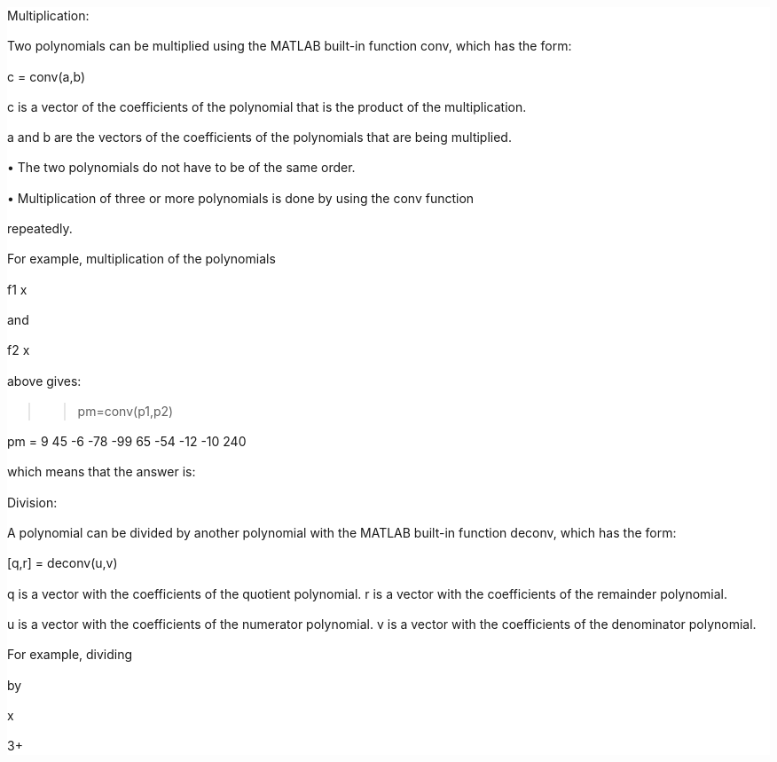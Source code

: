 Multiplication:

Two polynomials can be multiplied using the MATLAB built-in function conv,
which has the form:

c = conv(a,b)

c is a vector of the coefficients
of the polynomial that is the
product of the multiplication.

a  and  b  are  the  vectors  of  the
coefficients  of  the  polynomials
that are being multiplied.

• The two polynomials do not have to be of the same order.

• Multiplication of three or more polynomials is done by using the conv function

repeatedly.

For example, multiplication of the polynomials

f1 x

 and

f2 x

 above gives:

>> pm=conv(p1,p2)

pm =
     9    45    -6   -78   -99    65   -54   -12   -10   240

which means that the answer is:

Division:

A polynomial can be divided by another polynomial with the MATLAB built-in
function deconv, which has the form:

[q,r] = deconv(u,v)

q  is  a  vector  with  the  coefficients
of the quotient polynomial.
r  is  a  vector  with  the  coefficients
of the remainder polynomial.

u is a vector with the coefficients of
the numerator polynomial.
v is a vector with the coefficients of
the denominator polynomial.

For example, dividing

 by

x

3+
